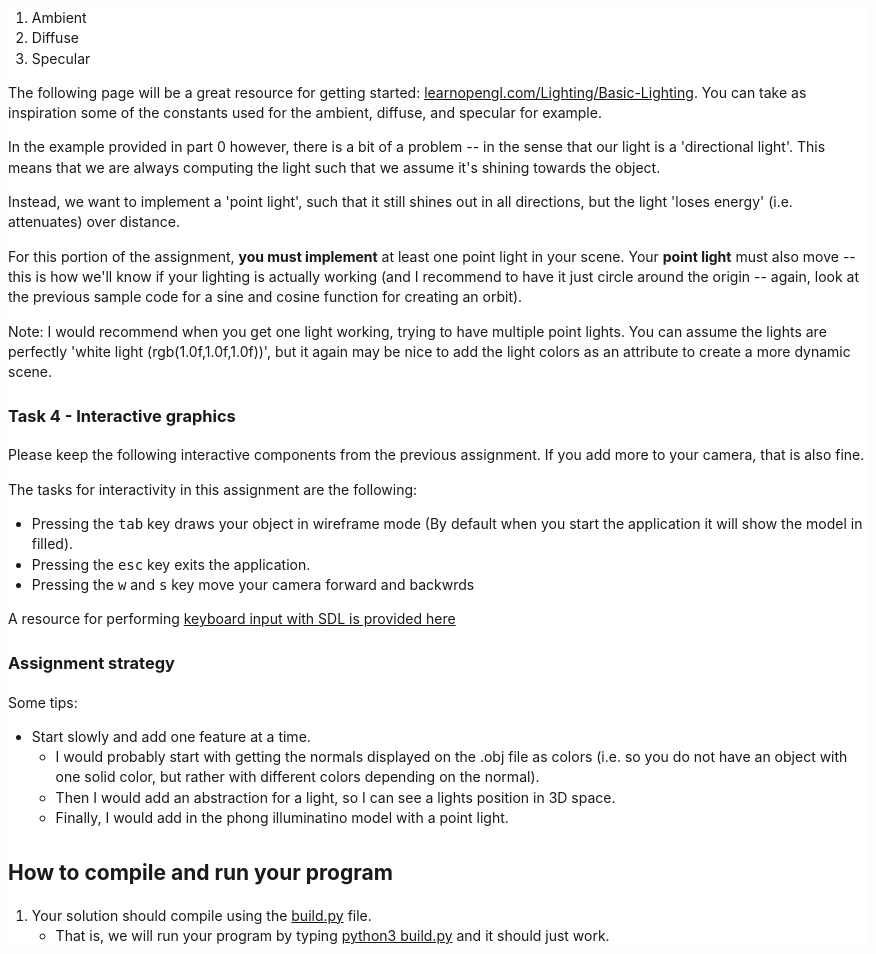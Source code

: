 1. Ambient
2. Diffuse
3. Specular

The following page will be a great resource for getting started: [learnopengl.com/Lighting/Basic-Lighting](https://learnopengl.com/Lighting/Basic-Lighting). You can take as inspiration some of the constants used for the ambient, diffuse, and specular for example.

In the example provided in part 0 however, there is a bit of a problem -- in the sense that our light is a 'directional light'. This means that we are always computing the light such that we assume it's shining towards the object.

Instead, we want to implement a 'point light', such that it still shines out in all directions, but the light 'loses energy' (i.e. attenuates) over distance.

For this portion of the assignment, **you must implement** at least one point light in your scene. Your **point light** must also move -- this is how we'll know if your lighting is actually working (and I recommend to have it just circle around the origin -- again, look at the previous sample code for a sine and cosine function for creating an orbit).

Note: I would recommend when you get one light working, trying to have multiple point lights. You can assume the lights are perfectly 'white light (rgb(1.0f,1.0f,1.0f))', but it again may be nice to add the light colors as an attribute to create a more dynamic scene.

### Task 4 - Interactive graphics 

Please keep the following interactive components from the previous assignment. If you add more to your camera, that is also fine.

The tasks for interactivity in this assignment are the following:

- Pressing the <kbd>tab</kbd> key draws your object in wireframe mode (By default when you start the application it will show the model in filled).
- Pressing the <kbd>esc</kbd> key exits the application.
- Pressing the <kbd>w</kbd> and <kbd>s</kbd> key move your camera forward and backwrds

A resource for performing [keyboard input with SDL is provided here](http://lazyfoo.net/tutorials/SDL/04_key_presses/index.php)

### Assignment strategy

Some tips:

- Start slowly and add one feature at a time.
  - I would probably start with  getting the normals displayed on the .obj file as colors (i.e. so you do not have an object with one solid color, but rather with different colors depending on the normal).
  - Then I would add an abstraction for a light, so I can see a lights position in 3D space.
  - Finally, I would add in the phong illuminatino model with a point light.

## How to compile and run your program

1. Your solution should compile using the [build.py](./build.py) file. 
	- That is, we will run your program by typing [python3 build.py](./build.py) and it should just work.
